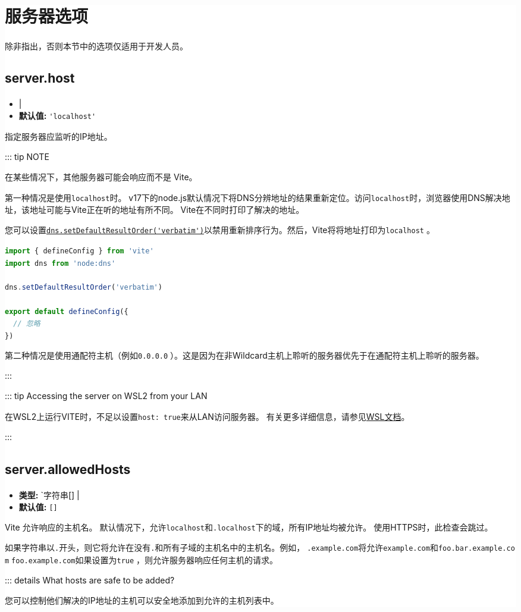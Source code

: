 # 服务器选项

除非指出，否则本节中的选项仅适用于开发人员。

## server.host

- |
- **默认值:** `'localhost'`

指定服务器应监听的IP地址。

::: tip NOTE

在某些情况下，其他服务器可能会响应而不是 Vite。

第一种情况是使用`localhost`时。 v17下的node.js默认情况下将DNS分辨地址的结果重新定位。访问`localhost`时，浏览器使用DNS解决地址，该地址可能与Vite正在听的地址有所不同。 Vite在不同时打印了解决的地址。

您可以设置[`dns.setDefaultResultOrder('verbatim')`](/0)以禁用重新排序行为。然后，Vite将将地址打印为`localhost` 。

```js twoslash [vite.config.js]
import { defineConfig } from 'vite'
import dns from 'node:dns'

dns.setDefaultResultOrder('verbatim')

export default defineConfig({
  // 忽略
})
```

第二种情况是使用通配符主机（例如`0.0.0.0` ）。这是因为在非Wildcard主机上聆听的服务器优先于在通配符主机上聆听的服务器。

:::

::: tip Accessing the server on WSL2 from your LAN

在WSL2上运行VITE时，不足以设置`host: true`来从LAN访问服务器。
有关更多详细信息，请参见[WSL文档](/0)。

:::

## server.allowedHosts

- **类型:** `字符串[] |
- **默认值:** `[]`

Vite 允许响应的主机名。
默认情况下，允许`localhost`和`.localhost`下的域，所有IP地址均被允许。
使用HTTPS时，此检查会跳过。

如果字符串以`.`开头，则它将允许在没有`.`和所有子域的主机名中的主机名。例如， `.example.com`将允许`example.com`和`foo.bar.example.com` `foo.example.com`如果设置为`true` ，则允许服务器响应任何主机的请求。

::: details What hosts are safe to be added?

您可以控制他们解决的IP地址的主机可以安全地添加到允许的主机列表中。
